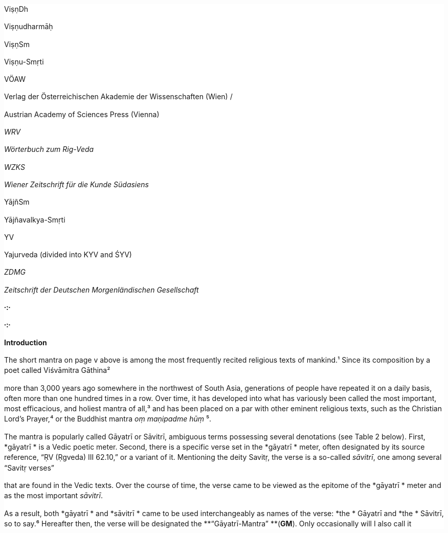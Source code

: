 ViṣṇDh

Viṣṇudharmāḥ

ViṣṇSm

Viṣṇu-Smṛti

VÖAW

Verlag der Österreichischen Akademie der Wissenschaften \(Wien\) /

Austrian Academy of Sciences Press \(Vienna\)

*WRV*

*Wörterbuch zum Rig-Veda*

*WZKS*

*Wiener Zeitschrift für die Kunde Südasiens*

YājñSm

Yājñavalkya-Smṛti

YV

Yajurveda \(divided into KYV and ŚYV\)

*ZDMG*

*Zeitschrift der Deutschen Morgenländischen Gesellschaft*

**∙:∙**

**∙:∙**

**Introduction**

The short mantra on page v above is among the most frequently recited religious texts of mankind.¹ Since its composition by a poet called Viśvāmitra Gāthina²

more than 3,000 years ago somewhere in the northwest of South Asia, generations of people have repeated it on a daily basis, often more than one hundred times in a row. Over time, it has developed into what has variously been called the most important, most efficacious, and holiest mantra of all,³ and has been placed on a par with other eminent religious texts, such as the Christian Lord’s Prayer,⁴ or the Buddhist mantra *oṃ maṇipadme hūṃ* ⁵. 

The mantra is popularly called Gāyatrī or Sāvitrī, ambiguous terms possessing several denotations \(see Table 2 below\). First, *gāyatrī * is a Vedic poetic meter. Second, there is a specific verse set in the *gāyatrī * meter, often designated by its source reference, “ṚV \(Ṛgveda\) III 62.10,” or a variant of it. Mentioning the deity Savitṛ, the verse is a so-called *sāvitrī*, one among several “Savitṛ verses” 

that are found in the Vedic texts. Over the course of time, the verse came to be viewed as the epitome of the *gāyatrī * meter and as the most important *sāvitrī*. 

As a result, both *gāyatrī * and *sāvitrī * came to be used interchangeably as names of the verse: *the * Gāyatrī and *the * Sāvitrī, so to say.⁶ Hereafter then, the verse will be designated the **“Gāyatrī-Mantra” **\(**GM**\). Only occasionally will I also call it
